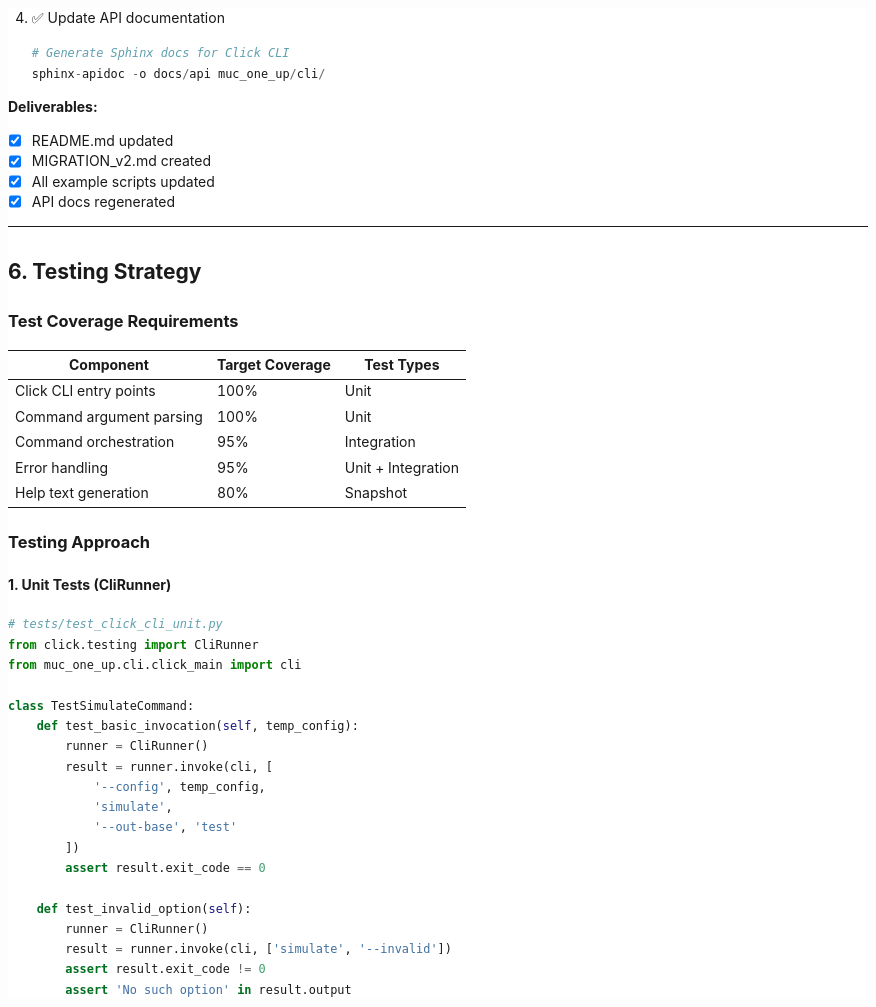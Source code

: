 4. ✅ Update API documentation
   ```python
   # Generate Sphinx docs for Click CLI
   sphinx-apidoc -o docs/api muc_one_up/cli/
   ```

**Deliverables:**
- [x] README.md updated
- [x] MIGRATION_v2.md created
- [x] All example scripts updated
- [x] API docs regenerated

---

## 6. Testing Strategy

### Test Coverage Requirements

| Component | Target Coverage | Test Types |
|-----------|----------------|------------|
| Click CLI entry points | 100% | Unit |
| Command argument parsing | 100% | Unit |
| Command orchestration | 95% | Integration |
| Error handling | 95% | Unit + Integration |
| Help text generation | 80% | Snapshot |

### Testing Approach

#### 1. Unit Tests (CliRunner)
```python
# tests/test_click_cli_unit.py
from click.testing import CliRunner
from muc_one_up.cli.click_main import cli

class TestSimulateCommand:
    def test_basic_invocation(self, temp_config):
        runner = CliRunner()
        result = runner.invoke(cli, [
            '--config', temp_config,
            'simulate',
            '--out-base', 'test'
        ])
        assert result.exit_code == 0

    def test_invalid_option(self):
        runner = CliRunner()
        result = runner.invoke(cli, ['simulate', '--invalid'])
        assert result.exit_code != 0
        assert 'No such option' in result.output
```
